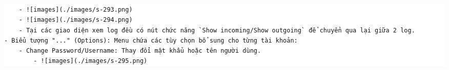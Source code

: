 		- ![images](./images/s-293.png)			
		- ![images](./images/s-294.png)			
		- Tại các giao diện xem log đều có nút chức năng `Show incoming/Show outgoing` để chuyển qua lại giữa 2 log. 
	- Biểu tượng "..." (Options): Menu chứa các tùy chọn bổ sung cho từng tài khoản:
		- Change Password/Username: Thay đổi mật khẩu hoặc tên người dùng.
			- ![images](./images/s-295.png)			